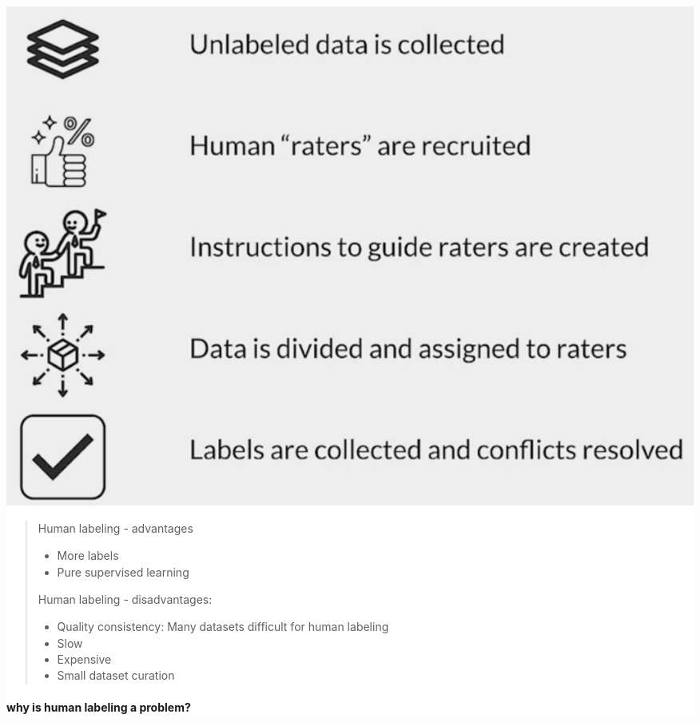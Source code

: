 ![human-labeling](assets/human-labeling.png)

> Human labeling - advantages
> * More labels 
> * Pure supervised learning
> 
> Human labeling - disadvantages:
> * Quality consistency: Many datasets difficult for human labeling
> * Slow
> * Expensive
> * Small dataset curation

#### why is human labeling a problem? 

